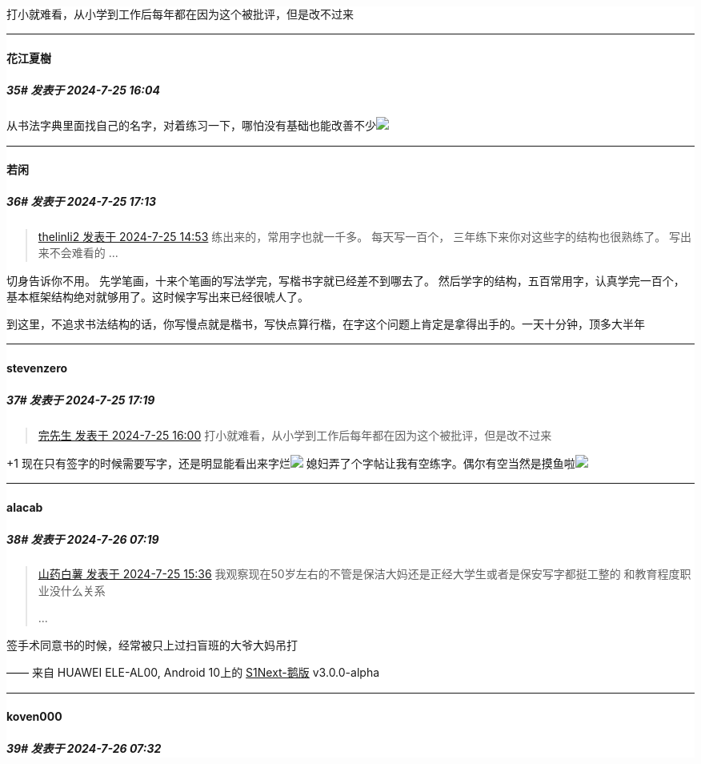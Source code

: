 打小就难看，从小学到工作后每年都在因为这个被批评，但是改不过来

*****

####  花江夏樹  
##### 35#       发表于 2024-7-25 16:04

从书法字典里面找自己的名字，对着练习一下，哪怕没有基础也能改善不少<img src="https://static.saraba1st.com/image/smiley/face2017/050.png" referrerpolicy="no-referrer">

*****

####  若闲  
##### 36#       发表于 2024-7-25 17:13

<blockquote><a href="httphttps://bbs.saraba1st.com/2b/forum.php?mod=redirect&amp;goto=findpost&amp;pid=65693090&amp;ptid=2192679" target="_blank">thelinli2 发表于 2024-7-25 14:53</a>
练出来的，常用字也就一千多。 每天写一百个， 三年练下来你对这些字的结构也很熟练了。 写出来不会难看的 ...</blockquote>
切身告诉你不用。
先学笔画，十来个笔画的写法学完，写楷书字就已经差不到哪去了。
然后学字的结构，五百常用字，认真学完一百个，基本框架结构绝对就够用了。这时候字写出来已经很唬人了。

到这里，不追求书法结构的话，你写慢点就是楷书，写快点算行楷，在字这个问题上肯定是拿得出手的。一天十分钟，顶多大半年

*****

####  stevenzero  
##### 37#       发表于 2024-7-25 17:19

<blockquote><a href="httphttps://bbs.saraba1st.com/2b/forum.php?mod=redirect&amp;goto=findpost&amp;pid=65693737&amp;ptid=2192679" target="_blank">完先生 发表于 2024-7-25 16:00</a>
打小就难看，从小学到工作后每年都在因为这个被批评，但是改不过来</blockquote>
+1
现在只有签字的时候需要写字，还是明显能看出来字烂<img src="https://static.saraba1st.com/image/smiley/face2017/149.png" referrerpolicy="no-referrer">
媳妇弄了个字帖让我有空练字。偶尔有空当然是摸鱼啦<img src="https://static.saraba1st.com/image/smiley/face2017/040.png" referrerpolicy="no-referrer">

*****

####  alacab  
##### 38#       发表于 2024-7-26 07:19

<blockquote><a href="httphttps://bbs.saraba1st.com/2b/forum.php?mod=redirect&amp;goto=findpost&amp;pid=65693491&amp;ptid=2192679" target="_blank">山药白薯 发表于 2024-7-25 15:36</a>
我观察现在50岁左右的不管是保洁大妈还是正经大学生或者是保安写字都挺工整的 和教育程度职业没什么关系

 ...</blockquote>
签手术同意书的时候，经常被只上过扫盲班的大爷大妈吊打

—— 来自 HUAWEI ELE-AL00, Android 10上的 [S1Next-鹅版](https://github.com/ykrank/S1-Next/releases) v3.0.0-alpha

*****

####  koven000  
##### 39#       发表于 2024-7-26 07:32
